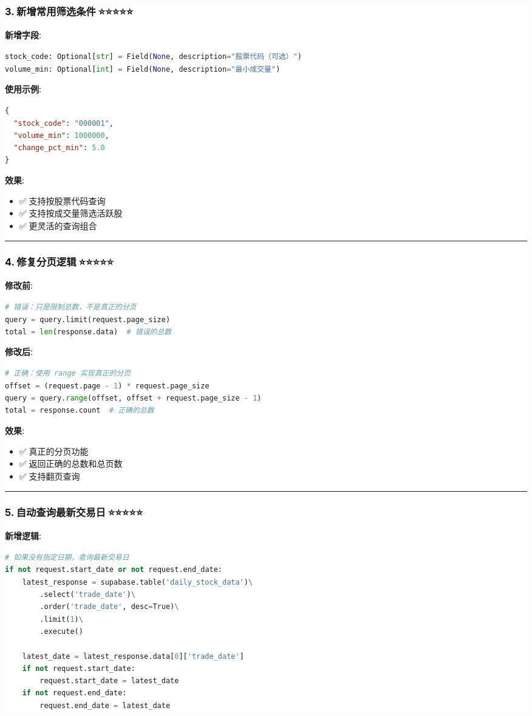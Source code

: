 
### 3. 新增常用筛选条件 ⭐⭐⭐⭐⭐

**新增字段**:
```python
stock_code: Optional[str] = Field(None, description="股票代码（可选）")
volume_min: Optional[int] = Field(None, description="最小成交量")
```

**使用示例**:
```json
{
  "stock_code": "000001",
  "volume_min": 1000000,
  "change_pct_min": 5.0
}
```

**效果**:
- ✅ 支持按股票代码查询
- ✅ 支持按成交量筛选活跃股
- ✅ 更灵活的查询组合

---

### 4. 修复分页逻辑 ⭐⭐⭐⭐⭐

**修改前**:
```python
# 错误：只是限制总数，不是真正的分页
query = query.limit(request.page_size)
total = len(response.data)  # 错误的总数
```

**修改后**:
```python
# 正确：使用 range 实现真正的分页
offset = (request.page - 1) * request.page_size
query = query.range(offset, offset + request.page_size - 1)
total = response.count  # 正确的总数
```

**效果**:
- ✅ 真正的分页功能
- ✅ 返回正确的总数和总页数
- ✅ 支持翻页查询

---

### 5. 自动查询最新交易日 ⭐⭐⭐⭐⭐

**新增逻辑**:
```python
# 如果没有指定日期，查询最新交易日
if not request.start_date or not request.end_date:
    latest_response = supabase.table('daily_stock_data')\
        .select('trade_date')\
        .order('trade_date', desc=True)\
        .limit(1)\
        .execute()
    
    latest_date = latest_response.data[0]['trade_date']
    if not request.start_date:
        request.start_date = latest_date
    if not request.end_date:
        request.end_date = latest_date
```
